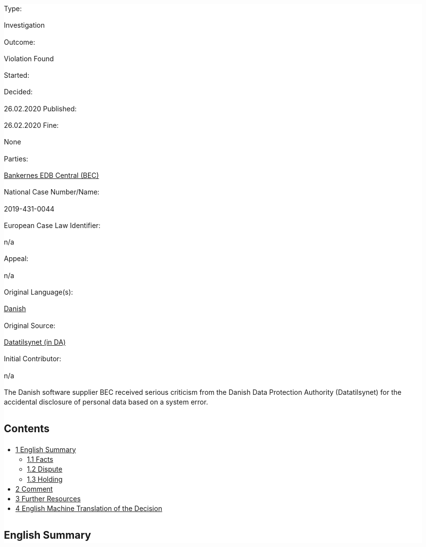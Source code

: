Type:

Investigation

Outcome:

Violation Found

Started:

Decided:

26.02.2020 Published:

26.02.2020 Fine:

None

Parties:

[Bankernes EDB Central (BEC)](https://www.bec.dk/)

National Case Number/Name:

2019-431-0044

European Case Law Identifier:

n/a

Appeal:

n/a

Original Language(s):

[Danish](/index.php?title=Category:Danish "Category:Danish")

Original Source:

[Datatilsynet (in DA)](https://www.datatilsynet.dk/tilsyn-og-afgoerelser/afgoerelser/2020/feb/videregivelse-af-beskyttede-adresseoplysninger/)

Initial Contributor:

n/a

The Danish software supplier BEC received serious criticism from the Danish Data Protection Authority (Datatilsynet) for the accidental disclosure of personal data based on a system error.

## Contents

*   [1 English Summary](#English_Summary)
    *   [1.1 Facts](#Facts)
    *   [1.2 Dispute](#Dispute)
    *   [1.3 Holding](#Holding)
*   [2 Comment](#Comment)
*   [3 Further Resources](#Further_Resources)
*   [4 English Machine Translation of the Decision](#English_Machine_Translation_of_the_Decision)

## English Summary
